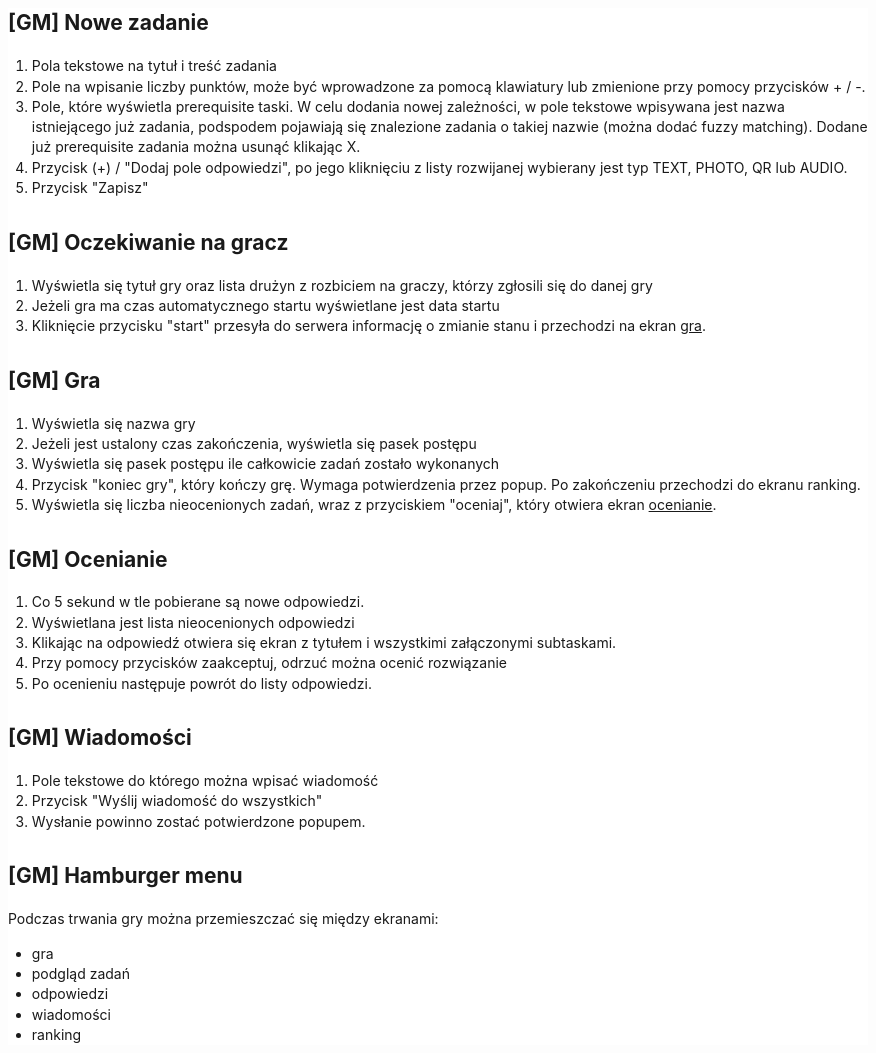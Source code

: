 ## [GM] Nowe zadanie
1. Pola tekstowe na tytuł i treść zadania
2. Pole na wpisanie liczby punktów, może być wprowadzone za pomocą klawiatury lub zmienione przy pomocy przycisków + / -.
3. Pole, które wyświetla prerequisite taski. W celu dodania nowej zależności, w pole tekstowe wpisywana jest nazwa istniejącego już zadania, podspodem pojawiają się znalezione zadania o takiej nazwie (można dodać fuzzy matching). Dodane już prerequisite zadania można usunąć klikając X.
4. Przycisk (+) / "Dodaj pole odpowiedzi", po jego kliknięciu z listy rozwijanej wybierany jest typ TEXT, PHOTO, QR lub AUDIO.
5. Przycisk "Zapisz"

## [GM] Oczekiwanie na gracz
1. Wyświetla się tytuł gry oraz lista drużyn z rozbiciem na graczy, którzy zgłosili się do danej gry
2. Jeżeli gra ma czas automatycznego startu wyświetlane jest data startu
3. Kliknięcie przycisku "start" przesyła do serwera informację o zmianie stanu i przechodzi na ekran [gra]().

## [GM] Gra
1. Wyświetla się nazwa gry
2. Jeżeli jest ustalony czas zakończenia, wyświetla się pasek postępu
3. Wyświetla się pasek postępu ile całkowicie zadań zostało wykonanych
4. Przycisk "koniec gry", który kończy grę. Wymaga potwierdzenia przez popup. Po zakończeniu przechodzi do ekranu ranking.
5. Wyświetla się liczba nieocenionych zadań, wraz z przyciskiem "oceniaj", który otwiera ekran [ocenianie](). 

## [GM] Ocenianie 
1. Co 5 sekund w tle pobierane są nowe odpowiedzi.
2. Wyświetlana jest lista nieocenionych odpowiedzi
3. Klikając na odpowiedź otwiera się ekran z tytułem i wszystkimi załączonymi subtaskami.
4. Przy pomocy przycisków zaakceptuj, odrzuć można ocenić rozwiązanie
5. Po ocenieniu następuje powrót do listy odpowiedzi.

## [GM] Wiadomości
1. Pole tekstowe do którego można wpisać wiadomość
2. Przycisk "Wyślij wiadomość do wszystkich"
3. Wysłanie powinno zostać potwierdzone popupem.

## [GM] Hamburger menu
Podczas trwania gry można przemieszczać się między ekranami:
- gra
- podgląd zadań
- odpowiedzi
- wiadomości
- ranking
